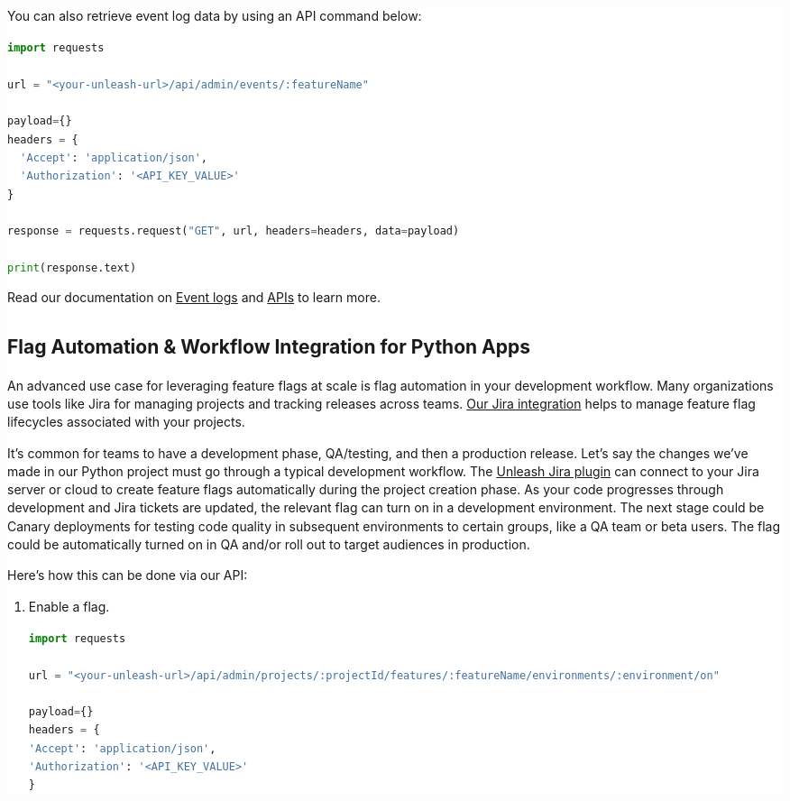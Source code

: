 
You can also retrieve event log data by using an API command below:

```py
import requests

url = "<your-unleash-url>/api/admin/events/:featureName"

payload={}
headers = {
  'Accept': 'application/json',
  'Authorization': '<API_KEY_VALUE>'
}

response = requests.request("GET", url, headers=headers, data=payload)

print(response.text)
```


Read our documentation on [Event logs](/reference/event-log) and [APIs](/reference/api/unleash/get-events-for-toggle) to learn more.


## Flag Automation & Workflow Integration for Python Apps

An advanced use case for leveraging feature flags at scale is flag automation in your development workflow. Many organizations use tools like Jira for managing projects and tracking releases across teams. [Our Jira integration](/reference/integrations/jira-server-plugin-installation) helps to manage feature flag lifecycles associated with your projects.

It’s common for teams to have a development phase, QA/testing, and then a production release. Let’s say the changes we’ve made in our Python project must go through a typical development workflow. The [Unleash Jira plugin](https://marketplace.atlassian.com/apps/1227377/unleash-for-jira?tab=overview&hosting=datacenter) can connect to your Jira server or cloud to create feature flags automatically during the project creation phase. As your code progresses through development and Jira tickets are updated, the relevant flag can turn on in a development environment. The next stage could be Canary deployments for testing code quality in subsequent environments to certain groups, like a QA team or beta users. The flag could be automatically turned on in QA and/or roll out to target audiences in production.

Here’s how this can be done via our API:

1. Enable a flag.

    ```py
    import requests

    url = "<your-unleash-url>/api/admin/projects/:projectId/features/:featureName/environments/:environment/on"

    payload={}
    headers = {
    'Accept': 'application/json',
    'Authorization': '<API_KEY_VALUE>'
    }
